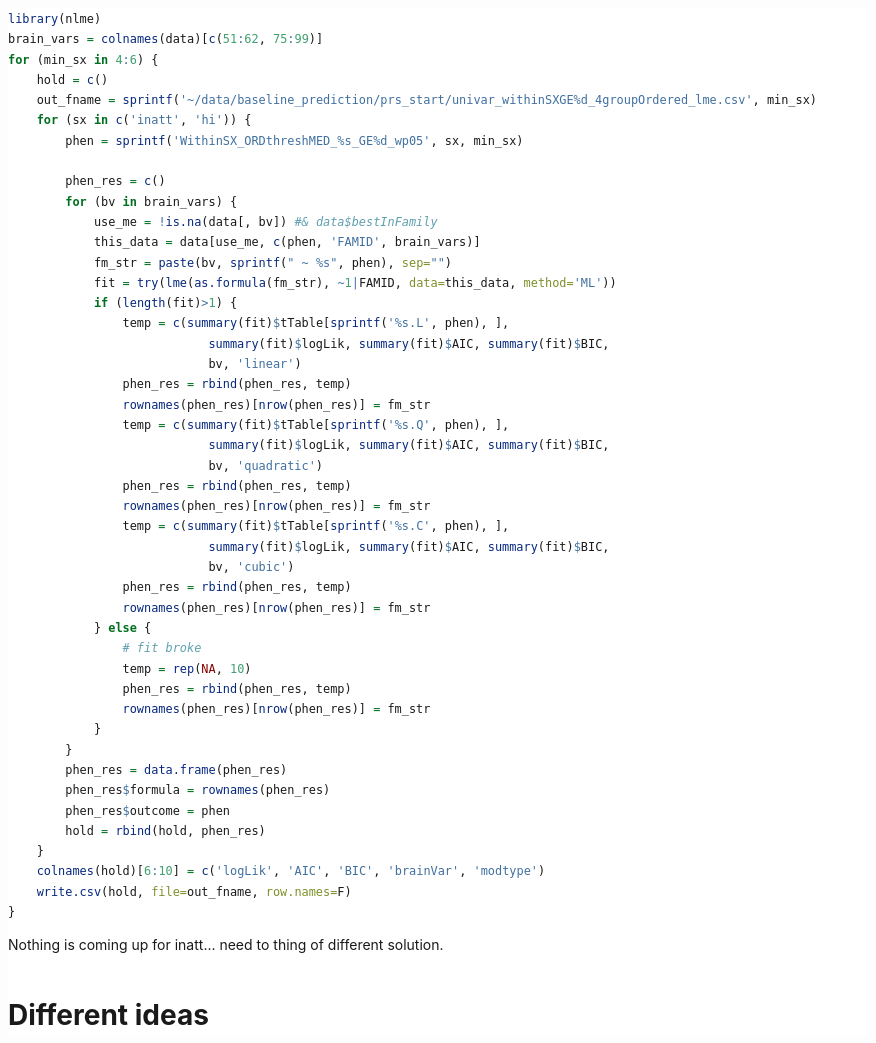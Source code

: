```r
library(nlme)
brain_vars = colnames(data)[c(51:62, 75:99)]
for (min_sx in 4:6) {
    hold = c()
    out_fname = sprintf('~/data/baseline_prediction/prs_start/univar_withinSXGE%d_4groupOrdered_lme.csv', min_sx)
    for (sx in c('inatt', 'hi')) {
        phen = sprintf('WithinSX_ORDthreshMED_%s_GE%d_wp05', sx, min_sx)

        phen_res = c()
        for (bv in brain_vars) {
            use_me = !is.na(data[, bv]) #& data$bestInFamily
            this_data = data[use_me, c(phen, 'FAMID', brain_vars)]
            fm_str = paste(bv, sprintf(" ~ %s", phen), sep="")
            fit = try(lme(as.formula(fm_str), ~1|FAMID, data=this_data, method='ML'))
            if (length(fit)>1) {
                temp = c(summary(fit)$tTable[sprintf('%s.L', phen), ],
                            summary(fit)$logLik, summary(fit)$AIC, summary(fit)$BIC,
                            bv, 'linear')
                phen_res = rbind(phen_res, temp)
                rownames(phen_res)[nrow(phen_res)] = fm_str
                temp = c(summary(fit)$tTable[sprintf('%s.Q', phen), ],
                            summary(fit)$logLik, summary(fit)$AIC, summary(fit)$BIC,
                            bv, 'quadratic')
                phen_res = rbind(phen_res, temp)
                rownames(phen_res)[nrow(phen_res)] = fm_str
                temp = c(summary(fit)$tTable[sprintf('%s.C', phen), ],
                            summary(fit)$logLik, summary(fit)$AIC, summary(fit)$BIC,
                            bv, 'cubic')
                phen_res = rbind(phen_res, temp)
                rownames(phen_res)[nrow(phen_res)] = fm_str
            } else {
                # fit broke
                temp = rep(NA, 10)
                phen_res = rbind(phen_res, temp)
                rownames(phen_res)[nrow(phen_res)] = fm_str
            }
        }
        phen_res = data.frame(phen_res)
        phen_res$formula = rownames(phen_res)
        phen_res$outcome = phen
        hold = rbind(hold, phen_res)
    }
    colnames(hold)[6:10] = c('logLik', 'AIC', 'BIC', 'brainVar', 'modtype')
    write.csv(hold, file=out_fname, row.names=F)
}
```

Nothing is coming up for inatt... need to thing of different solution.

# Different ideas
